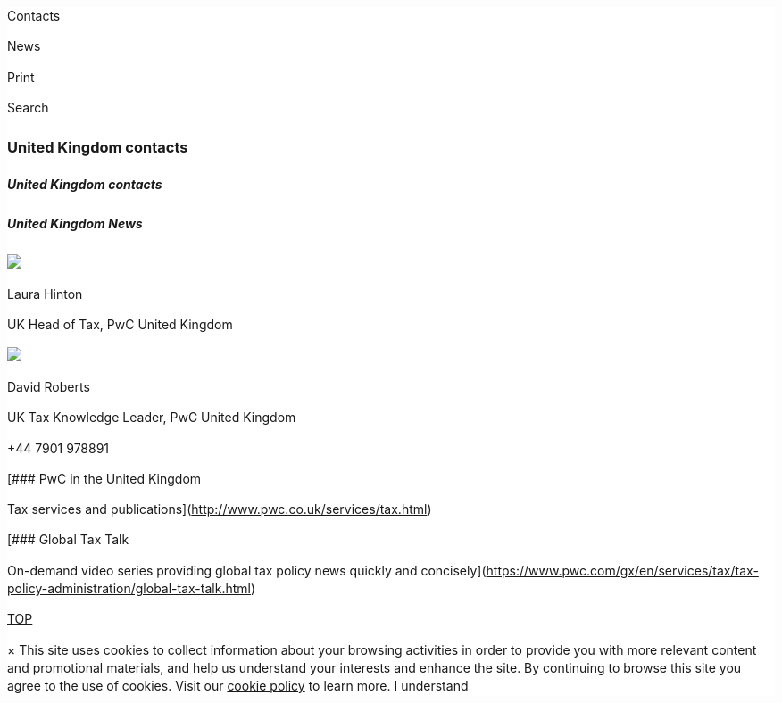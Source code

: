  Contacts


 News


 Print


 Search





### United Kingdom contacts

##### United Kingdom contacts



##### United Kingdom News



![](-/media/world-wide-tax-summaries/unitedkingdomlaura-hintonunited-kingdom--laura-hintonjpg20220322135947158.ashx%3Frev=5f59f835ef844c0b8124171cd052165f&revision=5f59f835-ef84-4c0b-8124-171cd052165f&hash=66306F19800F5A70B635C78F8E8B2A0F42110B25)

Laura Hinton

UK Head of Tax, PwC United Kingdom




![](-/media/world-wide-tax-summaries/unitedkingdomdavid-robertsdavid-robertsjpg20221219105316874.ashx%3Frev=6f7ea199103f4dd0aeda8234cd6cc5a5&revision=6f7ea199-103f-4dd0-aeda-8234cd6cc5a5&hash=777E03F5FBD297D679940E7F41213D511B7C7E1C)

David Roberts

UK Tax Knowledge Leader, PwC United Kingdom

+44 7901 978891







[### PwC in the United Kingdom

Tax services and publications](http://www.pwc.co.uk/services/tax.html)

[### Global Tax Talk

On-demand video series providing global tax policy news quickly and concisely](https://www.pwc.com/gx/en/services/tax/tax-policy-administration/global-tax-talk.html)






 
[TOP](united-kingdom%3FtopicTypeId=2b4630b1-09c2-40e5-8405-1d8e4bb7f38c.html# "Return to top of the page")




×
 This site uses cookies to collect information about your browsing activities in order to provide you with more relevant content and promotional materials, and help us understand your interests and enhance the site. By continuing to browse this site you agree to the use of cookies. Visit our [cookie policy](https://www.pwc.com/gx/en/legal-notices/cookie-policy.html) to learn more.
I understand
